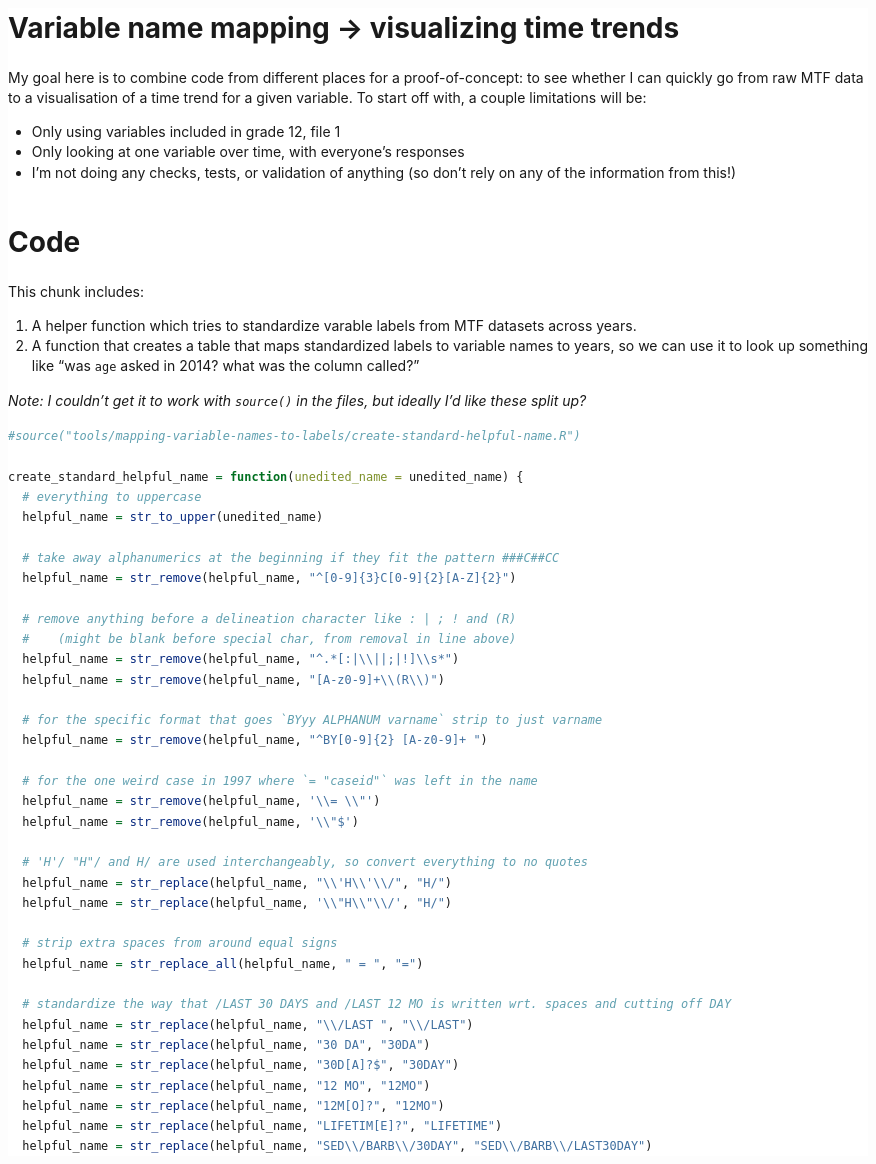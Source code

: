Variable name mapping -\> visualizing time trends
================

My goal here is to combine code from different places for a
proof-of-concept: to see whether I can quickly go from raw MTF data to a
visualisation of a time trend for a given variable. To start off with, a
couple limitations will be:

  - Only using variables included in grade 12, file 1
  - Only looking at one variable over time, with everyone’s responses
  - I’m not doing any checks, tests, or validation of anything (so don’t
    rely on any of the information from this\!)

# Code

This chunk includes:

1.  A helper function which tries to standardize varable labels from MTF
    datasets across years.
2.  A function that creates a table that maps standardized labels to
    variable names to years, so we can use it to look up something like
    “was `age` asked in 2014? what was the column called?”

*Note: I couldn’t get it to work with `source()` in the files, but
ideally I’d like these split
up?*

``` r
#source("tools/mapping-variable-names-to-labels/create-standard-helpful-name.R")

create_standard_helpful_name = function(unedited_name = unedited_name) {
  # everything to uppercase
  helpful_name = str_to_upper(unedited_name)
  
  # take away alphanumerics at the beginning if they fit the pattern ###C##CC
  helpful_name = str_remove(helpful_name, "^[0-9]{3}C[0-9]{2}[A-Z]{2}")
  
  # remove anything before a delineation character like : | ; ! and (R)
  #    (might be blank before special char, from removal in line above)
  helpful_name = str_remove(helpful_name, "^.*[:|\\||;|!]\\s*")
  helpful_name = str_remove(helpful_name, "[A-z0-9]+\\(R\\)")
  
  # for the specific format that goes `BYyy ALPHANUM varname` strip to just varname
  helpful_name = str_remove(helpful_name, "^BY[0-9]{2} [A-z0-9]+ ")
  
  # for the one weird case in 1997 where `= "caseid"` was left in the name
  helpful_name = str_remove(helpful_name, '\\= \\"')
  helpful_name = str_remove(helpful_name, '\\"$')
  
  # 'H'/ "H"/ and H/ are used interchangeably, so convert everything to no quotes
  helpful_name = str_replace(helpful_name, "\\'H\\'\\/", "H/")
  helpful_name = str_replace(helpful_name, '\\"H\\"\\/', "H/")
  
  # strip extra spaces from around equal signs
  helpful_name = str_replace_all(helpful_name, " = ", "=")
  
  # standardize the way that /LAST 30 DAYS and /LAST 12 MO is written wrt. spaces and cutting off DAY
  helpful_name = str_replace(helpful_name, "\\/LAST ", "\\/LAST")
  helpful_name = str_replace(helpful_name, "30 DA", "30DA")
  helpful_name = str_replace(helpful_name, "30D[A]?$", "30DAY")
  helpful_name = str_replace(helpful_name, "12 MO", "12MO")
  helpful_name = str_replace(helpful_name, "12M[O]?", "12MO")
  helpful_name = str_replace(helpful_name, "LIFETIM[E]?", "LIFETIME")
  helpful_name = str_replace(helpful_name, "SED\\/BARB\\/30DAY", "SED\\/BARB\\/LAST30DAY")
```